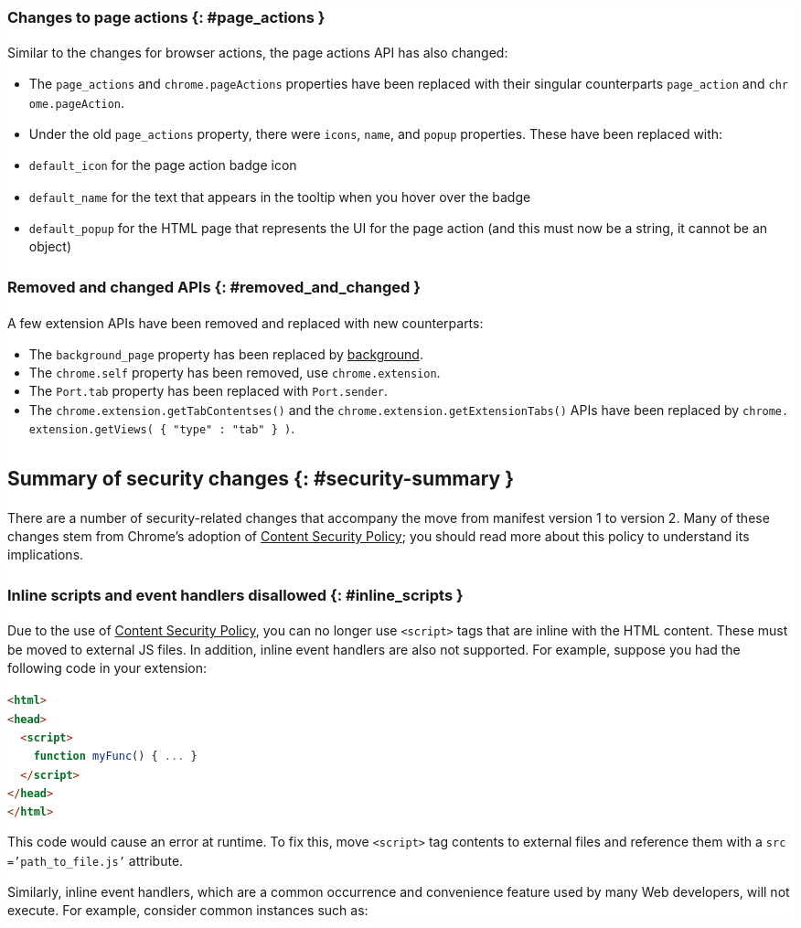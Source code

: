 ### Changes to page actions {: #page_actions }

Similar to the changes for browser actions, the page actions API has also changed:

- The `page_actions` and `chrome.pageActions` properties have been replaced with their singular
  counterparts `page_action` and `chrome.pageAction`.
- Under the old `page_actions` property, there were `icons`, `name`, and `popup` properties. These
  have been replaced with:

- `default_icon` for the page action badge icon
- `default_name` for the text that appears in the tooltip when you hover over the badge
- `default_popup` for the HTML page that represents the UI for the page action (and this must now be
  a string, it cannot be an object)

### Removed and changed APIs {: #removed_and_changed }

A few extension APIs have been removed and replaced with new counterparts:

- The `background_page` property has been replaced by [background][6].
- The `chrome.self` property has been removed, use `chrome.extension`.
- The `Port.tab` property has been replaced with `Port.sender`.
- The `chrome.extension.getTabContentses()` and the `chrome.extension.getExtensionTabs()` APIs have
  been replaced by `chrome.extension.getViews( { "type" : "tab" } )`.

## Summary of security changes {: #security-summary }

There are a number of security-related changes that accompany the move from manifest version 1 to
version 2. Many of these changes stem from Chrome’s adoption of [Content Security Policy][7]; you
should read more about this policy to understand its implications.

### Inline scripts and event handlers disallowed {: #inline_scripts }

Due to the use of [Content Security Policy][8], you can no longer use `<script>` tags that are inline
with the HTML content. These must be moved to external JS files. In addition, inline event handlers
are also not supported. For example, suppose you had the following code in your extension:

```html
<html>
<head>
  <script>
    function myFunc() { ... }
  </script>
</head>
</html>
```

This code would cause an error at runtime. To fix this, move `<script>` tag contents to external files
and reference them with a `src=’path_to_file.js’` attribute.

Similarly, inline event handlers, which are a common occurrence and convenience feature used by many
Web developers, will not execute. For example, consider common instances such as:


[1]: /docs/extensions/mv2/manifestVersion#manifest-v1-support-schedule
[2]: /docs/extensions/mv2/event_pages
[3]: /docs/extensions/mv2/manifest/web_accessible_resources
[4]: /docs/extensions/mv2/manifest/sandbox
[5]: http://angularjs.org/
[6]: /docs/extensions/mv2/background_pages
[7]: /docs/extensions/mv2/contentSecurityPolicy
[8]: /docs/extensions/mv2/contentSecurityPolicy
[9]: /docs/extensions/mv2/manifest/web_accessible_resources
[10]: /docs/extensions/mv2/sandboxingEval
[11]: /docs/extensions/mv2/manifestVersion
[12]: /docs/extensions/mv2/sandboxingEval
[13]: http://www.html5rocks.com/en/tutorials/security/content-security-policy/